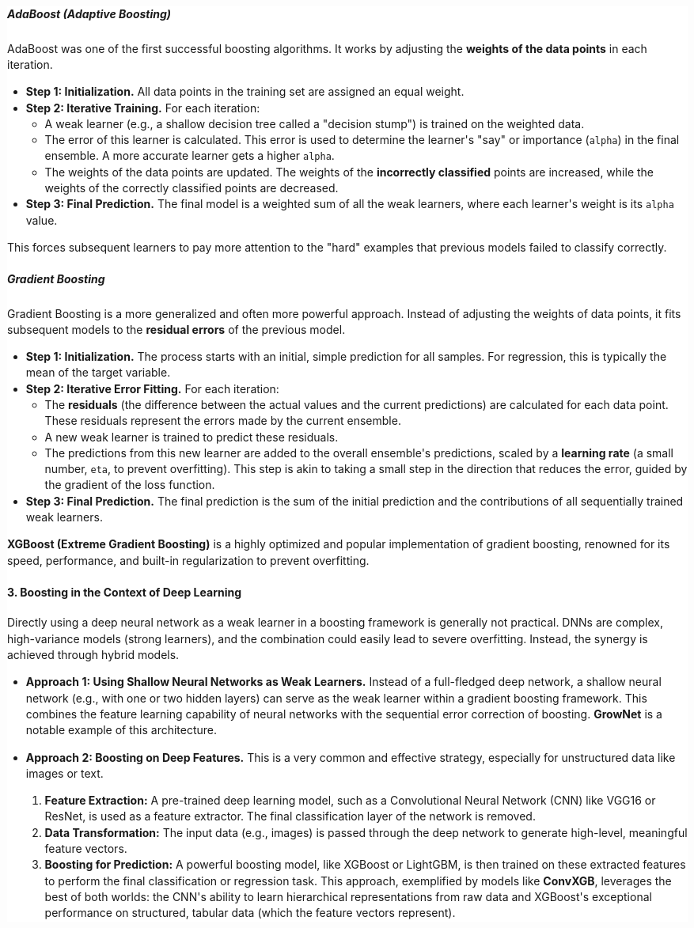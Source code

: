 ##### **AdaBoost (Adaptive Boosting)**

AdaBoost was one of the first successful boosting algorithms. It works by adjusting the **weights of the data points** in each iteration.

*   **Step 1: Initialization.** All data points in the training set are assigned an equal weight.
*   **Step 2: Iterative Training.** For each iteration:
    *   A weak learner (e.g., a shallow decision tree called a "decision stump") is trained on the weighted data.
    *   The error of this learner is calculated. This error is used to determine the learner's "say" or importance (`alpha`) in the final ensemble. A more accurate learner gets a higher `alpha`.
    *   The weights of the data points are updated. The weights of the **incorrectly classified** points are increased, while the weights of the correctly classified points are decreased.
*   **Step 3: Final Prediction.** The final model is a weighted sum of all the weak learners, where each learner's weight is its `alpha` value.

This forces subsequent learners to pay more attention to the "hard" examples that previous models failed to classify correctly.

##### **Gradient Boosting**

Gradient Boosting is a more generalized and often more powerful approach. Instead of adjusting the weights of data points, it fits subsequent models to the **residual errors** of the previous model.

*   **Step 1: Initialization.** The process starts with an initial, simple prediction for all samples. For regression, this is typically the mean of the target variable.
*   **Step 2: Iterative Error Fitting.** For each iteration:
    *   The **residuals** (the difference between the actual values and the current predictions) are calculated for each data point. These residuals represent the errors made by the current ensemble.
    *   A new weak learner is trained to predict these residuals.
    *   The predictions from this new learner are added to the overall ensemble's predictions, scaled by a **learning rate** (a small number, `eta`, to prevent overfitting). This step is akin to taking a small step in the direction that reduces the error, guided by the gradient of the loss function.
*   **Step 3: Final Prediction.** The final prediction is the sum of the initial prediction and the contributions of all sequentially trained weak learners.

**XGBoost (Extreme Gradient Boosting)** is a highly optimized and popular implementation of gradient boosting, renowned for its speed, performance, and built-in regularization to prevent overfitting.

#### 3. Boosting in the Context of Deep Learning

Directly using a deep neural network as a weak learner in a boosting framework is generally not practical. DNNs are complex, high-variance models (strong learners), and the combination could easily lead to severe overfitting. Instead, the synergy is achieved through hybrid models.

*   **Approach 1: Using Shallow Neural Networks as Weak Learners.** Instead of a full-fledged deep network, a shallow neural network (e.g., with one or two hidden layers) can serve as the weak learner within a gradient boosting framework. This combines the feature learning capability of neural networks with the sequential error correction of boosting. **GrowNet** is a notable example of this architecture.

*   **Approach 2: Boosting on Deep Features.** This is a very common and effective strategy, especially for unstructured data like images or text.
    1.  **Feature Extraction:** A pre-trained deep learning model, such as a Convolutional Neural Network (CNN) like VGG16 or ResNet, is used as a feature extractor. The final classification layer of the network is removed.
    2.  **Data Transformation:** The input data (e.g., images) is passed through the deep network to generate high-level, meaningful feature vectors.
    3.  **Boosting for Prediction:** A powerful boosting model, like XGBoost or LightGBM, is then trained on these extracted features to perform the final classification or regression task.
    This approach, exemplified by models like **ConvXGB**, leverages the best of both worlds: the CNN's ability to learn hierarchical representations from raw data and XGBoost's exceptional performance on structured, tabular data (which the feature vectors represent).
